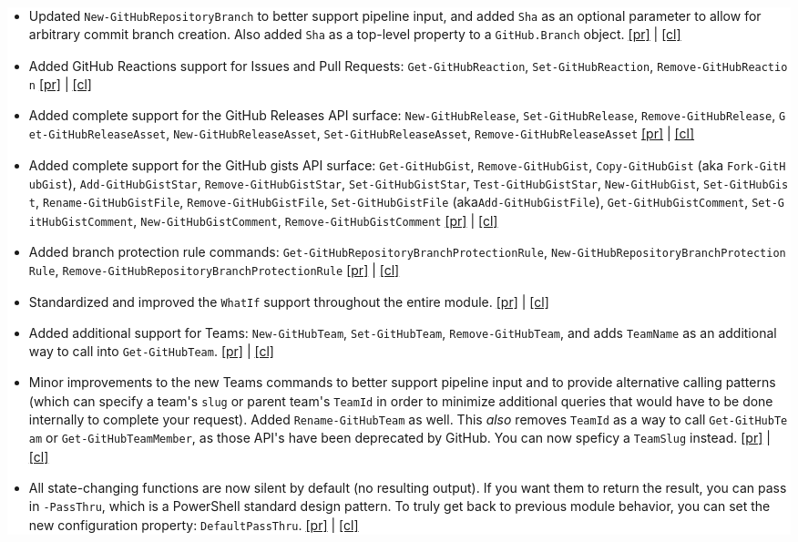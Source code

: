 + Updated `New-GitHubRepositoryBranch` to better support pipeline input, and added `Sha` as an
  optional parameter to allow for arbitrary commit branch creation.  Also added `Sha` as a top-level
  property to a `GitHub.Branch` object.
  [[pr]](https://github.com/PowerShell/PowerShellForGitHub/pull/277) | [[cl]](https://github.com/microsoft/PowerShellForGitHub/commit/3e79c2592ce0f062c52d95f2de2c87cbff40e8ea)

+ Added GitHub Reactions support for Issues and Pull Requests: `Get-GitHubReaction`,
  `Set-GitHubReaction`, `Remove-GitHubReaction`
  [[pr]](https://github.com/PowerShell/PowerShellForGitHub/pull/193) | [[cl]](https://github.com/microsoft/PowerShellForGitHub/commit/8e55f5af03aa0ae2d402e52b7cd50ca43ded03a7)

+ Added complete support for the GitHub Releases API surface: `New-GitHubRelease`,
  `Set-GitHubRelease`, `Remove-GitHubRelease`, `Get-GitHubReleaseAsset`, `New-GitHubReleaseAsset`,
  `Set-GitHubReleaseAsset`, `Remove-GitHubReleaseAsset`
  [[pr]](https://github.com/PowerShell/PowerShellForGitHub/pull/177) | [[cl]](https://github.com/microsoft/PowerShellForGitHub/commit/356af2f5b69fa8cd60bc77670d250cde796ac1d6)

+ Added complete support for the GitHub gists API surface: `Get-GitHubGist`, `Remove-GitHubGist`,
  `Copy-GitHubGist` (aka `Fork-GitHubGist`), `Add-GitHubGistStar`, `Remove-GitHubGistStar`,
  `Set-GitHubGistStar`, `Test-GitHubGistStar`, `New-GitHubGist`, `Set-GitHubGist`,
  `Rename-GitHubGistFile`, `Remove-GitHubGistFile`, `Set-GitHubGistFile` (aka`Add-GitHubGistFile`),
  `Get-GitHubGistComment`, `Set-GitHubGistComment`, `New-GitHubGistComment`,
  `Remove-GitHubGistComment`
  [[pr]](https://github.com/PowerShell/PowerShellForGitHub/pull/172) | [[cl]](https://github.com/microsoft/PowerShellForGitHub/commit/92c4aa8b3a0142752e68a50af73ac276db0c1ff6)

+ Added branch protection rule commands: `Get-GitHubRepositoryBranchProtectionRule`,
  `New-GitHubRepositoryBranchProtectionRule`, `Remove-GitHubRepositoryBranchProtectionRule`
  [[pr]](https://github.com/PowerShell/PowerShellForGitHub/pull/255) | [[cl]](https://github.com/microsoft/PowerShellForGitHub/commit/981b85c2d49172df531bee641c9554a425181625)

+ Standardized and improved the `WhatIf` support throughout the entire module.
  [[pr]](https://github.com/PowerShell/PowerShellForGitHub/pull/254) | [[cl]](https://github.com/microsoft/PowerShellForGitHub/commit/2f16de1f46611a89cd833429f6227c83b5563e84)

+ Added additional support for Teams: `New-GitHubTeam`, `Set-GitHubTeam`, `Remove-GitHubTeam`, and
  adds `TeamName` as an additional way to call into `Get-GitHubTeam`.
  [[pr]](https://github.com/PowerShell/PowerShellForGitHub/pull/257) | [[cl]](https://github.com/microsoft/PowerShellForGitHub/commit/6a51601ec841a52e1fa95cf0e2e0a6fd1100269a)

+ Minor improvements to the new Teams commands to better support pipeline input and to provide
  alternative calling patterns (which can specify a team's `slug` or parent team's `TeamId` in order
  to minimize additional queries that would have to be done internally to complete your request).
  Added `Rename-GitHubTeam` as well.
  This _also_ removes `TeamId` as a way to call `Get-GitHubTeam` or `Get-GitHubTeamMember`, as
  those API's have been deprecated by GitHub.  You can now speficy a `TeamSlug` instead.
  [[pr]](https://github.com/PowerShell/PowerShellForGitHub/pull/275) | [[cl]](https://github.com/microsoft/PowerShellForGitHub/commit/9ef3c2b5670fc7b640a47a33d0aa725c63319839)

* All state-changing functions are now silent by default (no resulting output).  If you want them
  to return the result, you can pass in `-PassThru`, which is a PowerShell standard design pattern.
  To truly get back to previous module behavior, you can set the new configuration property:
  `DefaultPassThru`.
  [[pr]](https://github.com/PowerShell/PowerShellForGitHub/pull/276) | [[cl]](https://github.com/microsoft/PowerShellForGitHub/commit/9600fc21120e17241e60606c5de3459d973026bb)
